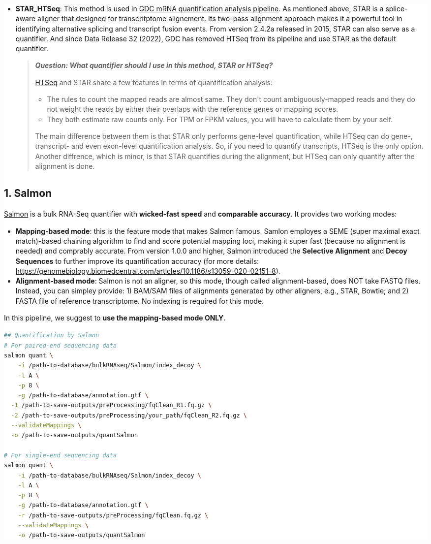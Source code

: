 - **STAR_HTSeq**: This method is used in [GDC mRNA quantification analysis pipeline](https://docs.gdc.cancer.gov/Data/Bioinformatics_Pipelines/Expression_mRNA_Pipeline). As mentioned above, STAR is a splice-aware aligner that designed for transcritptome alignement. Its two-pass alignment approach makes it a powerful tool in identifying alternative splicing and transcript fusion events. From version 2.4.2a released in 2015, STAR can also serve as a quantifier. And since Data Release 32 (2022), GDC has removed HTSeq from its pipeline and use  STAR as the default quantifier.

  > ***Question: What quantifier should I use in this method, STAR or HTSeq?***
  >
  > [HTSeq](https://htseq.readthedocs.io/en/latest/) and STAR share a few features in terms of quantification analysis:
  >
  > - The rules to count the mapped reads are almost same. They don't count ambiguously-mapped reads and they do not weight the reads by either their overlaps with the reference genes or mapping scores.
  > - They both estimate raw counts only. For TPM or FPKM values, you will have to calculate them by your self.
  >
  > The main difference between them is that STAR only performs gene-level quantification, while HTSeq can do gene-, transcript- and even exon-level quantification analysis. So, if you need to quantify transcripts, HTSeq is the only option. Another diffrence, which is minor, is that STAR quantifies during the alignment, but HTSeq can only quantify after the alignment is done.



## 1. Salmon

[Salmon](https://salmon.readthedocs.io/en/latest/salmon.html) is a bulk RNA-Seq quantifier with **wicked-fast speed** and **comparable accuracy**. It provides two working modes:

* **Mapping-based mode**: this is the feature mode that makes Salmon famous. Samlon employes a SEME (super maximal exact match)-based chaining algorithm to find and score potential mapping loci, making it super fast (because no alignment is needed) and comprably accurate. From version 1.0.0 and higher, Salmon introduced the **Selective Alignment** and **Decoy Sequences** to further improve its quantification accuracy (for more details: https://genomebiology.biomedcentral.com/articles/10.1186/s13059-020-02151-8).
* **Alignment-based mode**: Salmon is not an aligner, so this mode, though called alignment-based, does NOT take FASTQ files. Instead, you can simpley provide: 1) BAM/SAM files of alignments generated by other aligners, e.g., STAR, Bowtie; and 2) FASTA file of reference transcriptome. No indexing is required for this mode.

In this pipeline, we suggest to **use the mapping-based mode ONLY**. 

```bash
## Quantification by Salmon
# For paired-end sequencing data
salmon quant \
	-i /path-to-database/bulkRNAseq/Salmon/index_decoy \
	-l A \
	-p 8 \
	-g /path-to-database/annotation.gtf \
  -1 /path-to-save-outputs/preProcessing/fqClean_R1.fq.gz \
  -2 /path-to-save-outputs/preProcessing/your_path/fqClean_R2.fq.gz \
  --validateMappings \
  -o /path-to-save-outputs/quantSalmon

# For single-end sequencing data
salmon quant \
	-i /path-to-database/bulkRNAseq/Salmon/index_decoy \
	-l A \
	-p 8 \
	-g /path-to-database/annotation.gtf \
	-r /path-to-save-outputs/preProcessing/fqClean.fq.gz \
	--validateMappings \
	-o /path-to-save-outputs/quantSalmon
```
